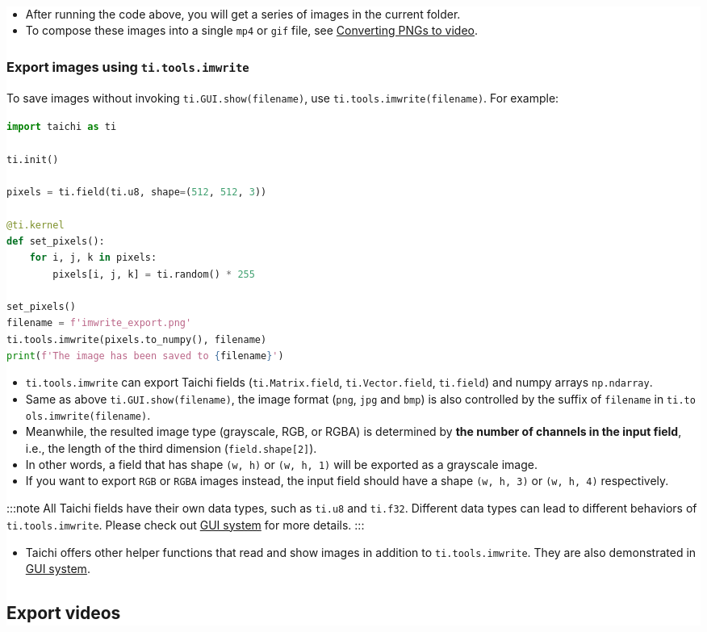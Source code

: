 - After running the code above, you will get a series of images in the
  current folder.
- To compose these images into a single `mp4` or `gif` file, see
  [Converting PNGs to video](./cli_utilities.md#converting-pngs-to-video).

### Export images using `ti.tools.imwrite`

To save images without invoking `ti.GUI.show(filename)`, use
`ti.tools.imwrite(filename)`. For example:

```python {14}
import taichi as ti

ti.init()

pixels = ti.field(ti.u8, shape=(512, 512, 3))

@ti.kernel
def set_pixels():
    for i, j, k in pixels:
        pixels[i, j, k] = ti.random() * 255

set_pixels()
filename = f'imwrite_export.png'
ti.tools.imwrite(pixels.to_numpy(), filename)
print(f'The image has been saved to {filename}')
```

- `ti.tools.imwrite` can export Taichi fields (`ti.Matrix.field`,
  `ti.Vector.field`, `ti.field`) and numpy arrays `np.ndarray`.
- Same as above `ti.GUI.show(filename)`, the image format (`png`,
  `jpg` and `bmp`) is also controlled by the suffix of `filename` in
  `ti.tools.imwrite(filename)`.
- Meanwhile, the resulted image type (grayscale, RGB, or RGBA) is
  determined by **the number of channels in the input field**, i.e.,
  the length of the third dimension (`field.shape[2]`).
- In other words, a field that has shape `(w, h)` or `(w, h, 1)` will
  be exported as a grayscale image.
- If you want to export `RGB` or `RGBA` images instead, the input
  field should have a shape `(w, h, 3)` or `(w, h, 4)` respectively.

:::note
All Taichi fields have their own data types, such as `ti.u8` and
`ti.f32`. Different data types can lead to different behaviors of
`ti.tools.imwrite`. Please check out [GUI system](../gui/gui_system.md) for
more details.
:::

- Taichi offers other helper functions that read and show images in
  addition to `ti.tools.imwrite`. They are also demonstrated in
  [GUI system](../gui/gui_system.md).

## Export videos
